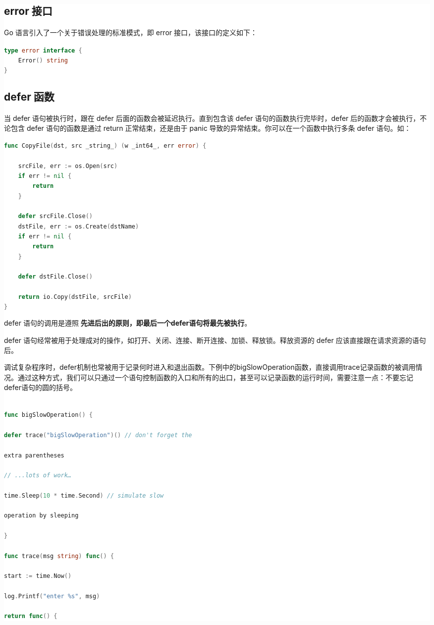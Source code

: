 ## error 接口

Go 语言引入了一个关于错误处理的标准模式，即 error 接口，该接口的定义如下：

```go 
type error interface { 
    Error() string
}
```

##  defer 函数

当 defer 语句被执行时，跟在 defer 后面的函数会被延迟执行。直到包含该 defer 语句的函数执行完毕时，defer 后的函数才会被执行，不论包含 defer 语句的函数是通过 return 正常结束，还是由于 panic 导致的异常结束。你可以在一个函数中执行多条 defer 语句。如：

```go 
func CopyFile(dst, src _string_) (w _int64_, err error) { 

    srcFile, err := os.Open(src)
    if err != nil {
        return
    }

    defer srcFile.Close()
    dstFile, err := os.Create(dstName) 
    if err != nil {
        return
    }

    defer dstFile.Close()

    return io.Copy(dstFile, srcFile) 
}
```

defer 语句的调用是遵照 **先进后出的原则，即最后一个defer语句将最先被执行**。

defer 语句经常被用于处理成对的操作，如打开、关闭、连接、断开连接、加锁、释放锁。释放资源的 defer 应该直接跟在请求资源的语句后。

调试复杂程序时，defer机制也常被用于记录何时进入和退出函数。下例中的bigSlowOperation函数，直接调用trace记录函数的被调用情况。通过这种方式，我们可以只通过一个语句控制函数的入口和所有的出口，甚至可以记录函数的运行时间，需要注意一点：不要忘记defer语句的圆的括号。

```go

func bigSlowOperation() {

defer trace("bigSlowOperation")() // don't forget the

extra parentheses

// ...lots of work…

time.Sleep(10 * time.Second) // simulate slow

operation by sleeping

}

func trace(msg string) func() {

start := time.Now()

log.Printf("enter %s", msg)

return func() {

```